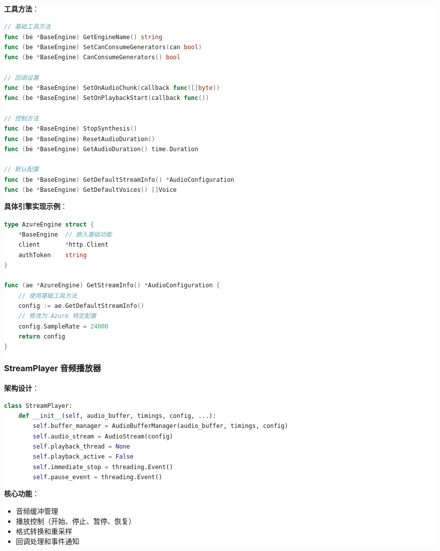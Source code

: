 **工具方法**：
```go
// 基础工具方法
func (be *BaseEngine) GetEngineName() string
func (be *BaseEngine) SetCanConsumeGenerators(can bool)
func (be *BaseEngine) CanConsumeGenerators() bool

// 回调设置
func (be *BaseEngine) SetOnAudioChunk(callback func([]byte))
func (be *BaseEngine) SetOnPlaybackStart(callback func())

// 控制方法
func (be *BaseEngine) StopSynthesis()
func (be *BaseEngine) ResetAudioDuration()
func (be *BaseEngine) GetAudioDuration() time.Duration

// 默认配置
func (be *BaseEngine) GetDefaultStreamInfo() *AudioConfiguration
func (be *BaseEngine) GetDefaultVoices() []Voice
```

**具体引擎实现示例**：
```go
type AzureEngine struct {
    *BaseEngine  // 嵌入基础功能
    client       *http.Client
    authToken    string
}

func (ae *AzureEngine) GetStreamInfo() *AudioConfiguration {
    // 使用基础工具方法
    config := ae.GetDefaultStreamInfo()
    // 修改为 Azure 特定配置
    config.SampleRate = 24000
    return config
}
```

### StreamPlayer 音频播放器

**架构设计**：
```python
class StreamPlayer:
    def __init__(self, audio_buffer, timings, config, ...):
        self.buffer_manager = AudioBufferManager(audio_buffer, timings, config)
        self.audio_stream = AudioStream(config)
        self.playback_thread = None
        self.playback_active = False
        self.immediate_stop = threading.Event()
        self.pause_event = threading.Event()
```

**核心功能**：
- 音频缓冲管理
- 播放控制（开始、停止、暂停、恢复）
- 格式转换和重采样
- 回调处理和事件通知
